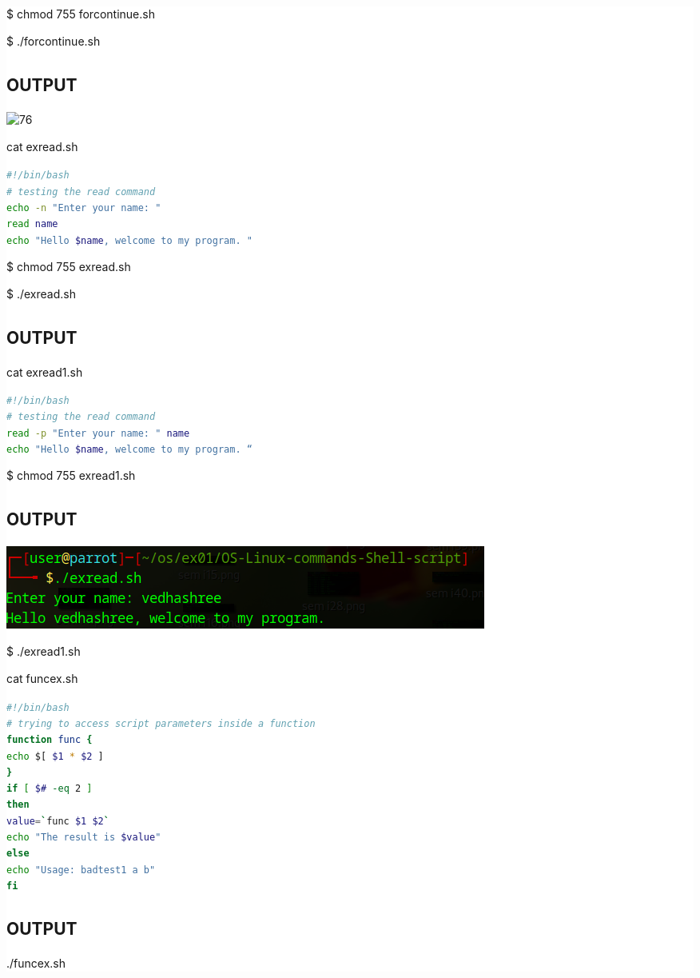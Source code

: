  
$ chmod 755 forcontinue.sh
 
$ ./forcontinue.sh 
## OUTPUT
 ![76](https://github.com/user-attachments/assets/3ea01f54-1d8e-4f2f-aae2-5c4039a60e2a)

cat exread.sh 
```bash
#!/bin/bash
# testing the read command
echo -n "Enter your name: "
read name
echo "Hello $name, welcome to my program. "
 ```
 
$ chmod 755 exread.sh 
 
$ ./exread.sh 
## OUTPUT


 cat exread1.sh
```bash
#!/bin/bash
# testing the read command
read -p "Enter your name: " name
echo "Hello $name, welcome to my program. “
``` 
$ chmod 755 exread1.sh 

## OUTPUT
![](img/sem%20i75.png)


$ ./exread1.sh 
 
cat funcex.sh
```bash
#!/bin/bash
# trying to access script parameters inside a function
function func {
echo $[ $1 * $2 ]
}
if [ $# -eq 2 ]
then
value=`func $1 $2`
echo "The result is $value"
else
echo "Usage: badtest1 a b"
fi
```
## OUTPUT
 ./funcex.sh 
